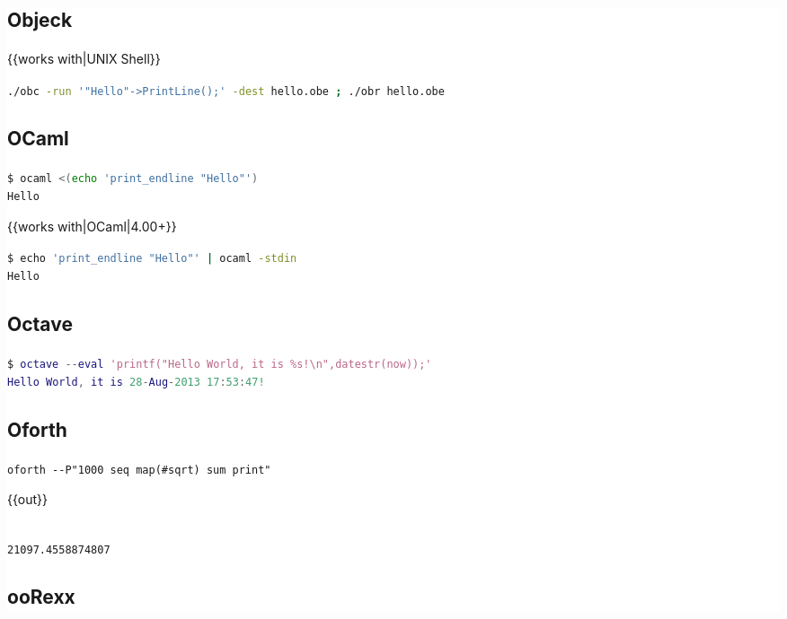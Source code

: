 

## Objeck

{{works with|UNIX Shell}}

```bash
./obc -run '"Hello"->PrintLine();' -dest hello.obe ; ./obr hello.obe
```



## OCaml


```bash
$ ocaml <(echo 'print_endline "Hello"')
Hello
```

{{works with|OCaml|4.00+}}

```bash
$ echo 'print_endline "Hello"' | ocaml -stdin
Hello
```



## Octave


```matlab
$ octave --eval 'printf("Hello World, it is %s!\n",datestr(now));'
Hello World, it is 28-Aug-2013 17:53:47!
```




## Oforth



```Oforth
oforth --P"1000 seq map(#sqrt) sum print"
```


{{out}}

```txt

21097.4558874807

```



## ooRexx
